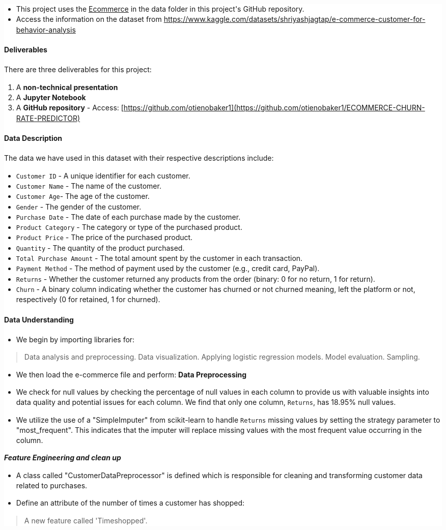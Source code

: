* This project uses the [Ecommerce](ecommerce_customer_data_large.csv) in the data folder in this project's GitHub repository. 
* Access the information on the dataset from https://www.kaggle.com/datasets/shriyashjagtap/e-commerce-customer-for-behavior-analysis 

#### Deliverables
There are three deliverables for this project:

1. A **non-technical presentation** 
2. A **Jupyter Notebook**
3. A **GitHub repository** - Access: [https://github.com/otienobaker1](https://github.com/otienobaker1/ECOMMERCE-CHURN-RATE-PREDICTOR)

#### Data Description 

The data we have used in this dataset with their respective descriptions include:
* `Customer ID` - A unique identifier for each customer.
* `Customer Name` - The name of the customer.
* `Customer Age`- The age of the customer.
* `Gender` - The gender of the customer.
* `Purchase Date` - The date of each purchase made by the customer.
* `Product Category` - The category or type of the purchased product.
* `Product Price` - The price of the purchased product.
* `Quantity` - The quantity of the product purchased.
* `Total Purchase Amount` - The total amount spent by the customer in each transaction.
* `Payment Method` - The method of payment used by the customer (e.g., credit card, PayPal).
* `Returns` - Whether the customer returned any products from the order (binary: 0 for no return, 1 for return).
* `Churn` - A binary column indicating whether the customer has churned or not churned meaning, left the platform or not, respectively (0 for retained, 1 for churned).

#### Data Understanding 

- We begin by importing libraries for: 
> Data analysis and preprocessing.
> Data visualization.
> Applying logistic regression models.
> Model evaluation. 
> Sampling.

- We then load the e-commerce file and perform:
**Data Preprocessing**

- We check for null values by checking the percentage of null values in each column to provide us with valuable insights into data quality and potential issues for each column. We find that only one column, `Returns`, has 18.95% null values.
- We utilize the use of a "SimpleImputer" from scikit-learn to handle `Returns` missing values by setting the strategy parameter to "most_frequent". This indicates that the imputer will replace missing values with the most frequent value occurring in the column.

***Feature Engineering and clean up***

* A class called "CustomerDataPreprocessor" is defined which is responsible for cleaning and transforming customer data related to purchases. 
- Define an attribute of the number of times a customer has shopped: 
> A new feature called 'Timeshopped'.
